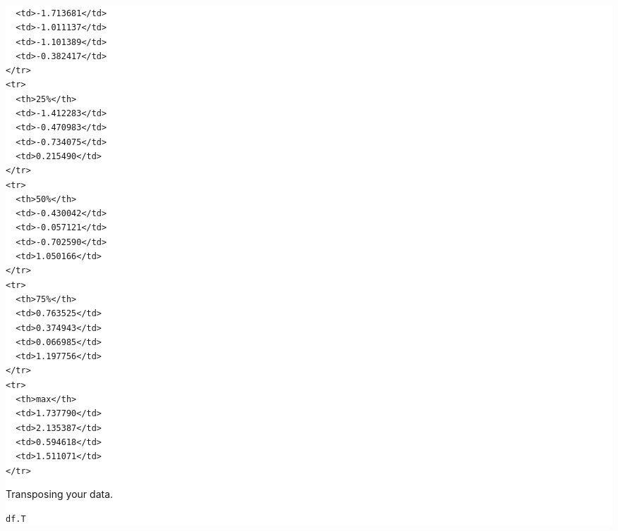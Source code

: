       <td>-1.713681</td>
      <td>-1.011137</td>
      <td>-1.101389</td>
      <td>-0.382417</td>
    </tr>
    <tr>
      <th>25%</th>
      <td>-1.412283</td>
      <td>-0.470983</td>
      <td>-0.734075</td>
      <td>0.215490</td>
    </tr>
    <tr>
      <th>50%</th>
      <td>-0.430042</td>
      <td>-0.057121</td>
      <td>-0.702590</td>
      <td>1.050166</td>
    </tr>
    <tr>
      <th>75%</th>
      <td>0.763525</td>
      <td>0.374943</td>
      <td>0.066985</td>
      <td>1.197756</td>
    </tr>
    <tr>
      <th>max</th>
      <td>1.737790</td>
      <td>2.135387</td>
      <td>0.594618</td>
      <td>1.511071</td>
    </tr>
  </tbody>
</table>
</div>



Transposing your data.


```python
df.T
```




<div>
<style>
    .dataframe thead tr:only-child th {
        text-align: right;
    }

    .dataframe thead th {
        text-align: left;
    }
